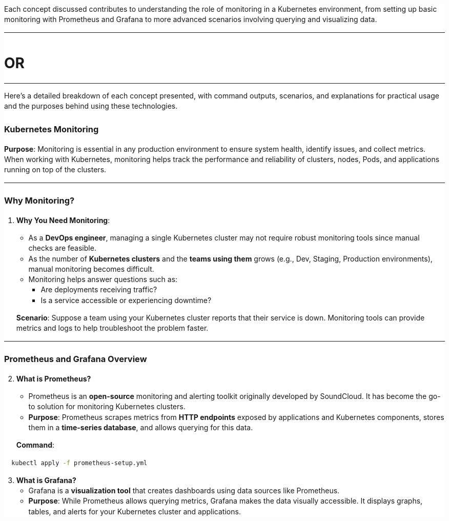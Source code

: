 
Each concept discussed contributes to understanding the role of monitoring in a Kubernetes environment, from setting up basic monitoring with Prometheus and Grafana to more advanced scenarios involving querying and visualizing data.


--------------------------------------------------------------------------------------------------------------------------------
# OR
--------------------------------------------------------------------------------------------------------------------------------


Here’s a detailed breakdown of each concept presented, with command outputs, scenarios, and explanations for practical usage and the purposes behind using these technologies.

### Kubernetes Monitoring

**Purpose**: Monitoring is essential in any production environment to ensure system health, identify issues, and collect metrics. When working with Kubernetes, monitoring helps track the performance and reliability of clusters, nodes, Pods, and applications running on top of the clusters.

---

### Why Monitoring?

1. **Why You Need Monitoring**:
   - As a **DevOps engineer**, managing a single Kubernetes cluster may not require robust monitoring tools since manual checks are feasible.
   - As the number of **Kubernetes clusters** and the **teams using them** grows (e.g., Dev, Staging, Production environments), manual monitoring becomes difficult.
   - Monitoring helps answer questions such as:
     - Are deployments receiving traffic?
     - Is a service accessible or experiencing downtime?
   
   **Scenario**: Suppose a team using your Kubernetes cluster reports that their service is down. Monitoring tools can provide metrics and logs to help troubleshoot the problem faster.

---

### Prometheus and Grafana Overview

2. **What is Prometheus?**
   - Prometheus is an **open-source** monitoring and alerting toolkit originally developed by SoundCloud. It has become the go-to solution for monitoring Kubernetes clusters.
   - **Purpose**: Prometheus scrapes metrics from **HTTP endpoints** exposed by applications and Kubernetes components, stores them in a **time-series database**, and allows querying for this data.
   
   **Command**:
 ```bash
   kubectl apply -f prometheus-setup.yml
 ```

3. **What is Grafana?**
   - Grafana is a **visualization tool** that creates dashboards using data sources like Prometheus.
   - **Purpose**: While Prometheus allows querying metrics, Grafana makes the data visually accessible. It displays graphs, tables, and alerts for your Kubernetes cluster and applications.
   